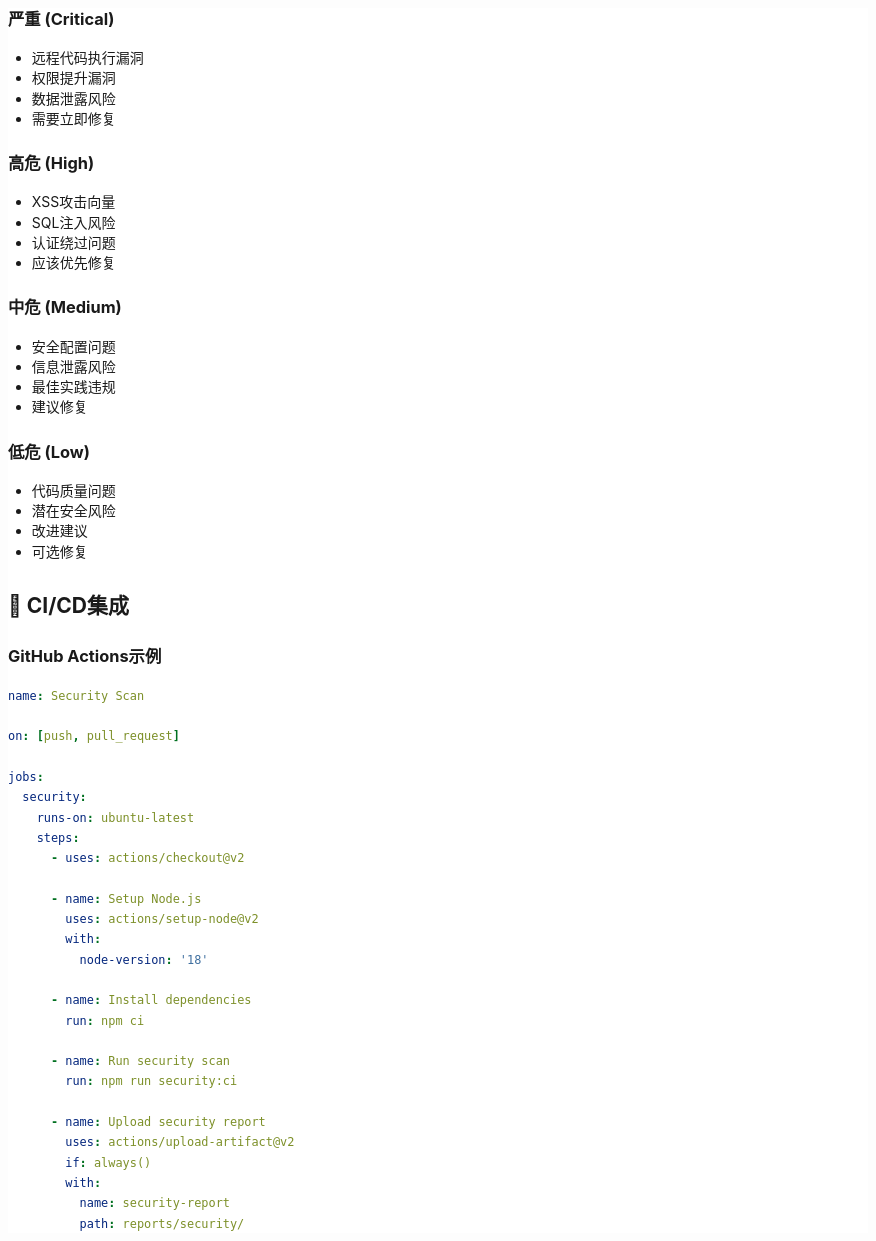 ### 严重 (Critical)
- 远程代码执行漏洞
- 权限提升漏洞
- 数据泄露风险
- 需要立即修复

### 高危 (High)
- XSS攻击向量
- SQL注入风险
- 认证绕过问题
- 应该优先修复

### 中危 (Medium)
- 安全配置问题
- 信息泄露风险
- 最佳实践违规
- 建议修复

### 低危 (Low)
- 代码质量问题
- 潜在安全风险
- 改进建议
- 可选修复

## 🔄 CI/CD集成

### GitHub Actions示例

```yaml
name: Security Scan

on: [push, pull_request]

jobs:
  security:
    runs-on: ubuntu-latest
    steps:
      - uses: actions/checkout@v2

      - name: Setup Node.js
        uses: actions/setup-node@v2
        with:
          node-version: '18'

      - name: Install dependencies
        run: npm ci

      - name: Run security scan
        run: npm run security:ci

      - name: Upload security report
        uses: actions/upload-artifact@v2
        if: always()
        with:
          name: security-report
          path: reports/security/
```

